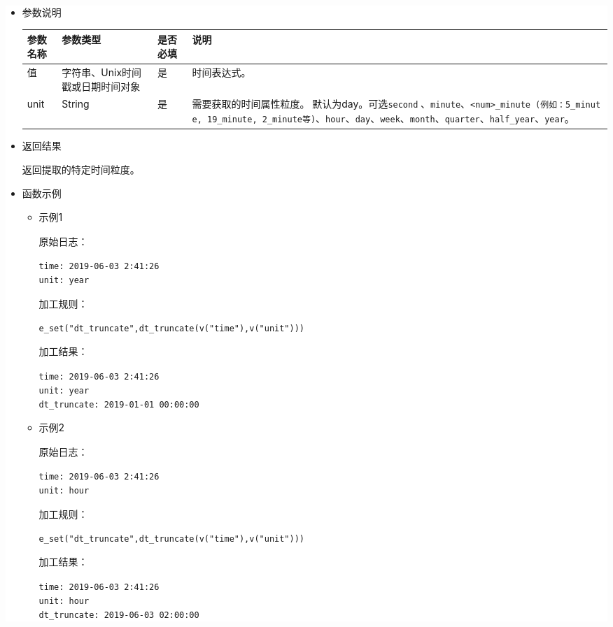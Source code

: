 -   参数说明

    |参数名称|参数类型|是否必填|说明|
    |----|----|----|--|
    |值|字符串、Unix时间戳或日期时间对象|是|时间表达式。|
    |unit|String|是|需要获取的时间属性粒度。 默认为day。可选`second` 、`minute`、`<num>_minute (例如：5_minute, 19_minute, 2_minute等)`、`hour`、`day`、`week`、`month`、`quarter`、`half_year`、`year`。|

-   返回结果

    返回提取的特定时间粒度。

-   函数示例
    -   示例1

        原始日志：

        ```
        time: 2019-06-03 2:41:26
        unit: year
        ```

        加工规则：

        ```
        e_set("dt_truncate",dt_truncate(v("time"),v("unit")))
        ```

        加工结果：

        ```
        time: 2019-06-03 2:41:26
        unit: year
        dt_truncate: 2019-01-01 00:00:00
        ```

    -   示例2

        原始日志：

        ```
        time: 2019-06-03 2:41:26
        unit: hour
        ```

        加工规则：

        ```
        e_set("dt_truncate",dt_truncate(v("time"),v("unit")))
        ```

        加工结果：

        ```
        time: 2019-06-03 2:41:26
        unit: hour
        dt_truncate: 2019-06-03 02:00:00
        ```
